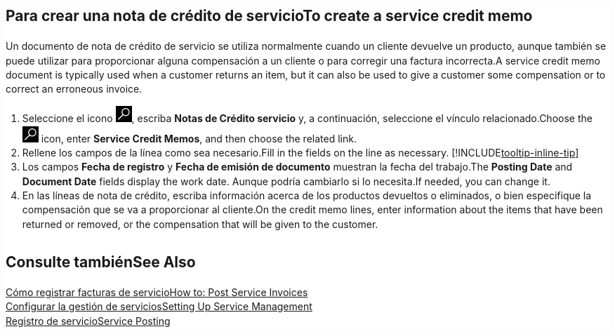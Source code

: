 ## <a name="to-create-a-service-credit-memo"></a><span data-ttu-id="dfe95-175">Para crear una nota de crédito de servicio</span><span class="sxs-lookup"><span data-stu-id="dfe95-175">To create a service credit memo</span></span>  
<span data-ttu-id="dfe95-176">Un documento de nota de crédito de servicio se utiliza normalmente cuando un cliente devuelve un producto, aunque también se puede utilizar para proporcionar alguna compensación a un cliente o para corregir una factura incorrecta.</span><span class="sxs-lookup"><span data-stu-id="dfe95-176">A service credit memo document is typically used when a customer returns an item, but it can also be used to give a customer some compensation or to correct an erroneous invoice.</span></span>  

1. <span data-ttu-id="dfe95-177">Seleccione el icono ![Buscar página o informe](media/ui-search/search_small.png "icono Buscar página o informe"), escriba **Notas de Crédito servicio** y, a continuación, seleccione el vínculo relacionado.</span><span class="sxs-lookup"><span data-stu-id="dfe95-177">Choose the ![Search for Page or Report](media/ui-search/search_small.png "Search for Page or Report icon") icon, enter **Service Credit Memos**, and then choose the related link.</span></span>  
2. <span data-ttu-id="dfe95-178">Rellene los campos de la línea como sea necesario.</span><span class="sxs-lookup"><span data-stu-id="dfe95-178">Fill in the fields on the line as necessary.</span></span> [!INCLUDE[tooltip-inline-tip](includes/tooltip-inline-tip_md.md)]
3. <span data-ttu-id="dfe95-179">Los campos **Fecha de registro** y **Fecha de emisión de documento** muestran la fecha del trabajo.</span><span class="sxs-lookup"><span data-stu-id="dfe95-179">The **Posting Date** and **Document Date** fields display the work date.</span></span> <span data-ttu-id="dfe95-180">Aunque podría cambiarlo si lo necesita.</span><span class="sxs-lookup"><span data-stu-id="dfe95-180">If needed, you can change it.</span></span>    
4. <span data-ttu-id="dfe95-181">En las líneas de nota de crédito, escriba información acerca de los productos devueltos o eliminados, o bien especifique la compensación que se va a proporcionar al cliente.</span><span class="sxs-lookup"><span data-stu-id="dfe95-181">On the credit memo lines, enter information about the items that have been returned or removed, or the compensation that will be given to the customer.</span></span>  

## <a name="see-also"></a><span data-ttu-id="dfe95-182">Consulte también</span><span class="sxs-lookup"><span data-stu-id="dfe95-182">See Also</span></span>
[<span data-ttu-id="dfe95-183">Cómo registrar facturas de servicio</span><span class="sxs-lookup"><span data-stu-id="dfe95-183">How to: Post Service Invoices</span></span>](service-how-to-post-service-orders.md)  
[<span data-ttu-id="dfe95-184">Configurar la gestión de servicios</span><span class="sxs-lookup"><span data-stu-id="dfe95-184">Setting Up Service Management</span></span>](service-setup-service.md)  
[<span data-ttu-id="dfe95-185">Registro de servicio</span><span class="sxs-lookup"><span data-stu-id="dfe95-185">Service Posting</span></span>](service-service-posting.md)  


